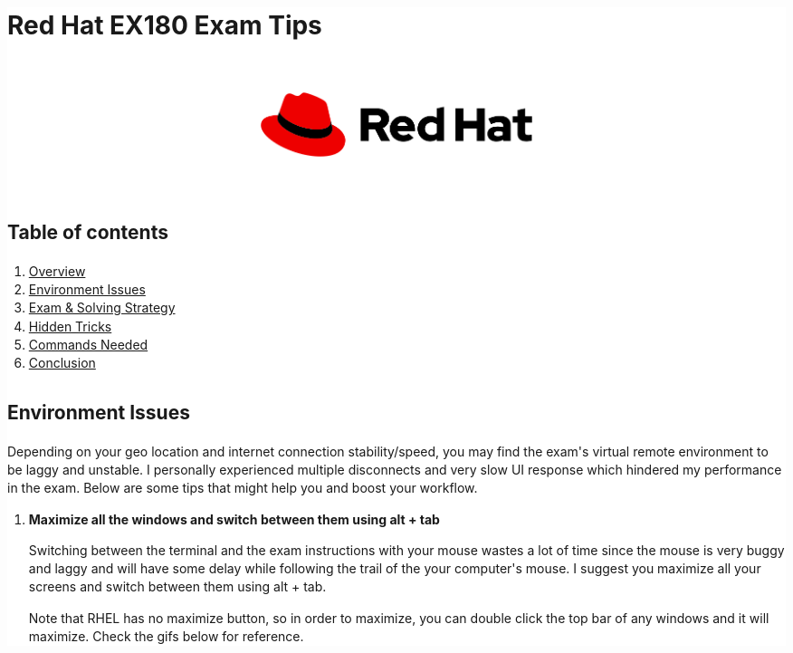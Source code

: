 # Red Hat EX180 Exam Tips

<br>

<p align="center">
    <img width="300px" src="imgs/redhat-logo.png">
</p>

<br>

## Table of contents

1. [Overview](#Red-Hat-EX180-Exam-Tips)
2. [Environment Issues](#Environment-Issues)
3. [Exam & Solving Strategy](#Exam-&-Solving-Strategy)
4. [Hidden Tricks](#Hidden-Tricks)
5. [Commands Needed](#Commands-Needed)
6. [Conclusion](#Conclusion)

## Environment Issues

Depending on your geo location and internet connection stability/speed, you may find the exam's virtual remote environment to be laggy and unstable. I personally experienced multiple disconnects and very slow UI response which hindered my performance in the exam. Below are some tips that might help you and boost your workflow.

1. **Maximize all the windows and switch between them using alt + tab**

    Switching between the terminal and the exam instructions with your mouse wastes a lot of time since the mouse is very buggy and laggy and will have some delay while following the trail of the your computer's mouse. I suggest you maximize all your screens and switch between them using alt + tab.

    Note that RHEL has no maximize button, so in order to maximize, you can double click the top bar of any windows and it will maximize. Check the gifs below for reference.


<p align="center">